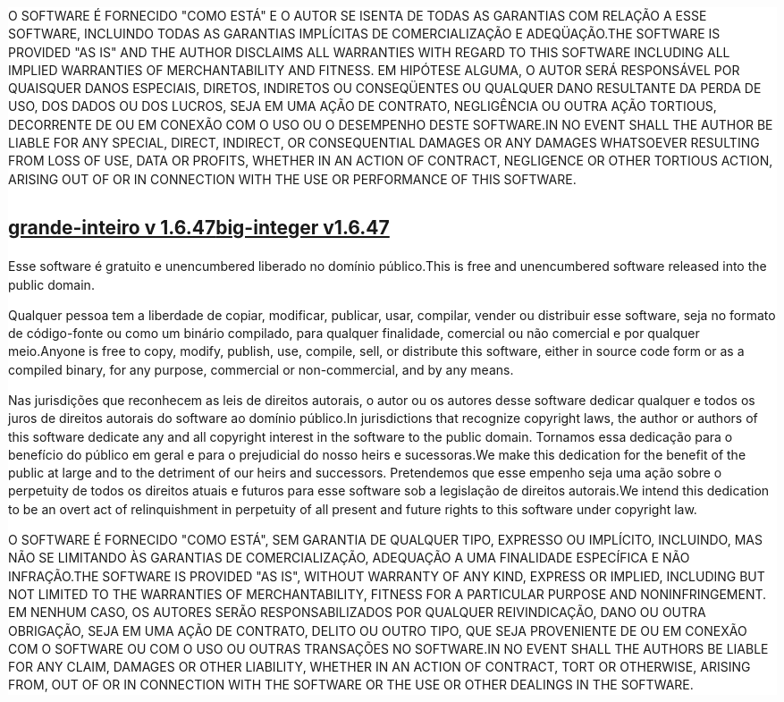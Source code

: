 <span data-ttu-id="badf8-258">O SOFTWARE É FORNECIDO "COMO ESTÁ" E O AUTOR SE ISENTA DE TODAS AS GARANTIAS COM RELAÇÃO A ESSE SOFTWARE, INCLUINDO TODAS AS GARANTIAS IMPLÍCITAS DE COMERCIALIZAÇÃO E ADEQÜAÇÃO.</span><span class="sxs-lookup"><span data-stu-id="badf8-258">THE SOFTWARE IS PROVIDED "AS IS" AND THE AUTHOR DISCLAIMS ALL WARRANTIES WITH REGARD TO THIS SOFTWARE INCLUDING ALL IMPLIED WARRANTIES OF MERCHANTABILITY AND FITNESS.</span></span> <span data-ttu-id="badf8-259">EM HIPÓTESE ALGUMA, O AUTOR SERÁ RESPONSÁVEL POR QUAISQUER DANOS ESPECIAIS, DIRETOS, INDIRETOS OU CONSEQÜENTES OU QUALQUER DANO RESULTANTE DA PERDA DE USO, DOS DADOS OU DOS LUCROS, SEJA EM UMA AÇÃO DE CONTRATO, NEGLIGÊNCIA OU OUTRA AÇÃO TORTIOUS, DECORRENTE DE OU EM CONEXÃO COM O USO OU O DESEMPENHO DESTE SOFTWARE.</span><span class="sxs-lookup"><span data-stu-id="badf8-259">IN NO EVENT SHALL THE AUTHOR BE LIABLE FOR ANY SPECIAL, DIRECT, INDIRECT, OR CONSEQUENTIAL DAMAGES OR ANY DAMAGES WHATSOEVER RESULTING FROM LOSS OF USE, DATA OR PROFITS, WHETHER IN AN ACTION OF CONTRACT, NEGLIGENCE OR OTHER TORTIOUS ACTION, ARISING OUT OF OR IN CONNECTION WITH THE USE OR PERFORMANCE OF THIS SOFTWARE.</span></span>

## <a name="big-integer-v1647"></a>[<span data-ttu-id="badf8-260">grande-inteiro v 1.6.47</span><span class="sxs-lookup"><span data-stu-id="badf8-260">big-integer v1.6.47</span></span>](https://github.com/peterolson/BigInteger.js/blob/master/LICENSE)

<span data-ttu-id="badf8-261">Esse software é gratuito e unencumbered liberado no domínio público.</span><span class="sxs-lookup"><span data-stu-id="badf8-261">This is free and unencumbered software released into the public domain.</span></span>

<span data-ttu-id="badf8-262">Qualquer pessoa tem a liberdade de copiar, modificar, publicar, usar, compilar, vender ou distribuir esse software, seja no formato de código-fonte ou como um binário compilado, para qualquer finalidade, comercial ou não comercial e por qualquer meio.</span><span class="sxs-lookup"><span data-stu-id="badf8-262">Anyone is free to copy, modify, publish, use, compile, sell, or distribute this software, either in source code form or as a compiled binary, for any purpose, commercial or non-commercial, and by any means.</span></span>

<span data-ttu-id="badf8-263">Nas jurisdições que reconhecem as leis de direitos autorais, o autor ou os autores desse software dedicar qualquer e todos os juros de direitos autorais do software ao domínio público.</span><span class="sxs-lookup"><span data-stu-id="badf8-263">In jurisdictions that recognize copyright laws, the author or authors of this software dedicate any and all copyright interest in the software to the public domain.</span></span> <span data-ttu-id="badf8-264">Tornamos essa dedicação para o benefício do público em geral e para o prejudicial do nosso heirs e sucessoras.</span><span class="sxs-lookup"><span data-stu-id="badf8-264">We make this dedication for the benefit of the public at large and to the detriment of our heirs and successors.</span></span> <span data-ttu-id="badf8-265">Pretendemos que esse empenho seja uma ação sobre o perpetuity de todos os direitos atuais e futuros para esse software sob a legislação de direitos autorais.</span><span class="sxs-lookup"><span data-stu-id="badf8-265">We intend this dedication to be an overt act of relinquishment in perpetuity of all present and future rights to this software under copyright law.</span></span>

<span data-ttu-id="badf8-266">O SOFTWARE É FORNECIDO "COMO ESTÁ", SEM GARANTIA DE QUALQUER TIPO, EXPRESSO OU IMPLÍCITO, INCLUINDO, MAS NÃO SE LIMITANDO ÀS GARANTIAS DE COMERCIALIZAÇÃO, ADEQUAÇÃO A UMA FINALIDADE ESPECÍFICA E NÃO INFRAÇÃO.</span><span class="sxs-lookup"><span data-stu-id="badf8-266">THE SOFTWARE IS PROVIDED "AS IS", WITHOUT WARRANTY OF ANY KIND, EXPRESS OR IMPLIED, INCLUDING BUT NOT LIMITED TO THE WARRANTIES OF MERCHANTABILITY, FITNESS FOR A PARTICULAR PURPOSE AND NONINFRINGEMENT.</span></span>
<span data-ttu-id="badf8-267">EM NENHUM CASO, OS AUTORES SERÃO RESPONSABILIZADOS POR QUALQUER REIVINDICAÇÃO, DANO OU OUTRA OBRIGAÇÃO, SEJA EM UMA AÇÃO DE CONTRATO, DELITO OU OUTRO TIPO, QUE SEJA PROVENIENTE DE OU EM CONEXÃO COM O SOFTWARE OU COM O USO OU OUTRAS TRANSAÇÕES NO SOFTWARE.</span><span class="sxs-lookup"><span data-stu-id="badf8-267">IN NO EVENT SHALL THE AUTHORS BE LIABLE FOR ANY CLAIM, DAMAGES OR OTHER LIABILITY, WHETHER IN AN ACTION OF CONTRACT, TORT OR OTHERWISE, ARISING FROM, OUT OF OR IN CONNECTION WITH THE SOFTWARE OR THE USE OR OTHER DEALINGS IN THE SOFTWARE.</span></span>
